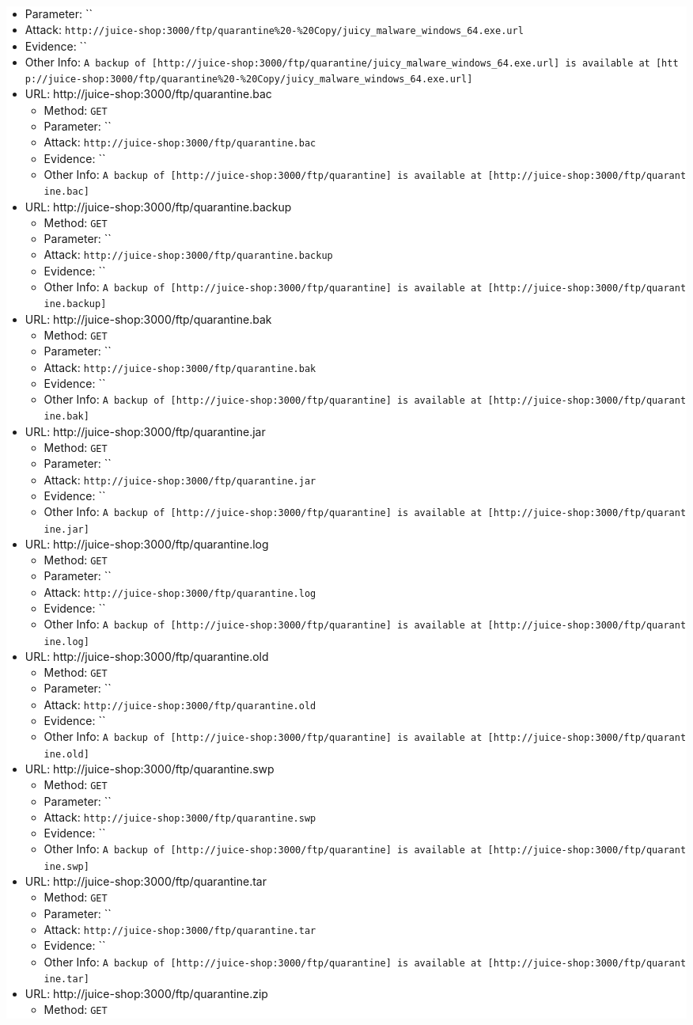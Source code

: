   * Parameter: ``
  * Attack: `http://juice-shop:3000/ftp/quarantine%20-%20Copy/juicy_malware_windows_64.exe.url`
  * Evidence: ``
  * Other Info: `A backup of [http://juice-shop:3000/ftp/quarantine/juicy_malware_windows_64.exe.url] is available at [http://juice-shop:3000/ftp/quarantine%20-%20Copy/juicy_malware_windows_64.exe.url]`
* URL: http://juice-shop:3000/ftp/quarantine.bac
  * Method: `GET`
  * Parameter: ``
  * Attack: `http://juice-shop:3000/ftp/quarantine.bac`
  * Evidence: ``
  * Other Info: `A backup of [http://juice-shop:3000/ftp/quarantine] is available at [http://juice-shop:3000/ftp/quarantine.bac]`
* URL: http://juice-shop:3000/ftp/quarantine.backup
  * Method: `GET`
  * Parameter: ``
  * Attack: `http://juice-shop:3000/ftp/quarantine.backup`
  * Evidence: ``
  * Other Info: `A backup of [http://juice-shop:3000/ftp/quarantine] is available at [http://juice-shop:3000/ftp/quarantine.backup]`
* URL: http://juice-shop:3000/ftp/quarantine.bak
  * Method: `GET`
  * Parameter: ``
  * Attack: `http://juice-shop:3000/ftp/quarantine.bak`
  * Evidence: ``
  * Other Info: `A backup of [http://juice-shop:3000/ftp/quarantine] is available at [http://juice-shop:3000/ftp/quarantine.bak]`
* URL: http://juice-shop:3000/ftp/quarantine.jar
  * Method: `GET`
  * Parameter: ``
  * Attack: `http://juice-shop:3000/ftp/quarantine.jar`
  * Evidence: ``
  * Other Info: `A backup of [http://juice-shop:3000/ftp/quarantine] is available at [http://juice-shop:3000/ftp/quarantine.jar]`
* URL: http://juice-shop:3000/ftp/quarantine.log
  * Method: `GET`
  * Parameter: ``
  * Attack: `http://juice-shop:3000/ftp/quarantine.log`
  * Evidence: ``
  * Other Info: `A backup of [http://juice-shop:3000/ftp/quarantine] is available at [http://juice-shop:3000/ftp/quarantine.log]`
* URL: http://juice-shop:3000/ftp/quarantine.old
  * Method: `GET`
  * Parameter: ``
  * Attack: `http://juice-shop:3000/ftp/quarantine.old`
  * Evidence: ``
  * Other Info: `A backup of [http://juice-shop:3000/ftp/quarantine] is available at [http://juice-shop:3000/ftp/quarantine.old]`
* URL: http://juice-shop:3000/ftp/quarantine.swp
  * Method: `GET`
  * Parameter: ``
  * Attack: `http://juice-shop:3000/ftp/quarantine.swp`
  * Evidence: ``
  * Other Info: `A backup of [http://juice-shop:3000/ftp/quarantine] is available at [http://juice-shop:3000/ftp/quarantine.swp]`
* URL: http://juice-shop:3000/ftp/quarantine.tar
  * Method: `GET`
  * Parameter: ``
  * Attack: `http://juice-shop:3000/ftp/quarantine.tar`
  * Evidence: ``
  * Other Info: `A backup of [http://juice-shop:3000/ftp/quarantine] is available at [http://juice-shop:3000/ftp/quarantine.tar]`
* URL: http://juice-shop:3000/ftp/quarantine.zip
  * Method: `GET`